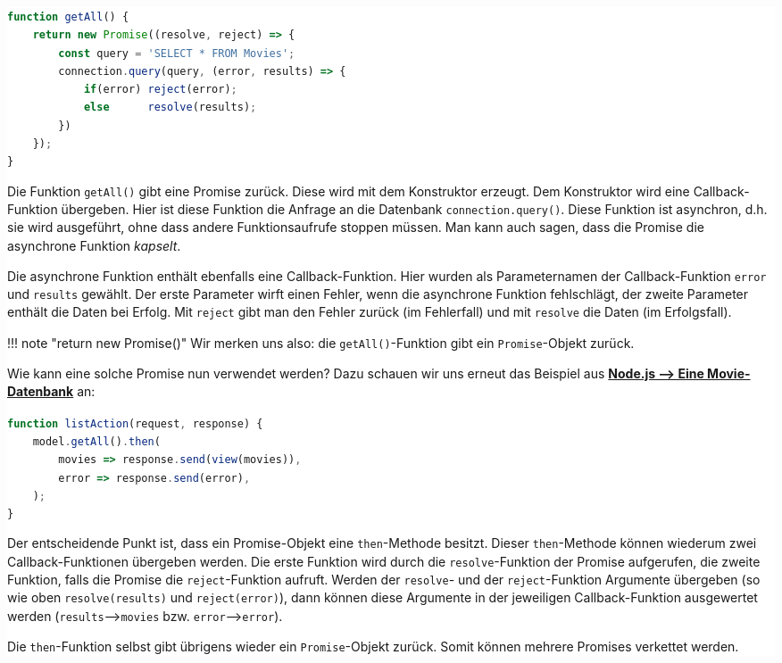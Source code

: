 ```javascript
function getAll() {
	return new Promise((resolve, reject) => {
		const query = 'SELECT * FROM Movies';
		connection.query(query, (error, results) => {
			if(error) reject(error);
			else	  resolve(results);
		})
	});
}
``` 

Die Funktion `getAll()` gibt eine Promise zurück. Diese wird mit dem Konstruktor erzeugt. Dem Konstruktor wird eine Callback-Funktion übergeben. Hier ist diese Funktion die Anfrage an die Datenbank `connection.query()`. Diese Funktion ist asynchron, d.h. sie wird ausgeführt, ohne dass andere Funktionsaufrufe stoppen müssen. Man kann auch sagen, dass die Promise die asynchrone Funktion *kapselt*. 

Die asynchrone Funktion enthält ebenfalls eine Callback-Funktion. Hier wurden als Parameternamen der Callback-Funktion `error` und `results` gewählt. Der erste Parameter wirft einen Fehler, wenn die asynchrone Funktion fehlschlägt, der zweite Parameter enthält die Daten bei Erfolg. Mit `reject` gibt man den Fehler zurück (im Fehlerfall) und mit `resolve` die Daten (im Erfolgsfall). 

!!! note "return new Promise()"
	Wir merken uns also: die `getAll()`-Funktion gibt ein `Promise`-Objekt zurück.

Wie kann eine solche Promise nun verwendet werden? Dazu schauen wir uns erneut das Beispiel aus [**Node.js --> Eine Movie-Datenbank**](./node/#eine-movie-datenbank) an:

```javascript
function listAction(request, response) {
    model.getAll().then(
        movies => response.send(view(movies)),
        error => response.send(error),
    );
}
```

Der entscheidende Punkt ist, dass ein Promise-Objekt eine `then`-Methode besitzt. Dieser `then`-Methode können wiederum zwei Callback-Funktionen übergeben werden. Die erste Funktion wird durch die `resolve`-Funktion der Promise aufgerufen, die zweite Funktion, falls die Promise die `reject`-Funktion aufruft. Werden der `resolve`- und der `reject`-Funktion Argumente übergeben (so wie oben `resolve(results)` und `reject(error)`), dann können diese Argumente in der jeweiligen Callback-Funktion ausgewertet werden (`results`-->`movies` bzw. `error`-->`error`). 

Die `then`-Funktion selbst gibt übrigens wieder ein `Promise`-Objekt zurück. Somit können mehrere Promises verkettet werden.




